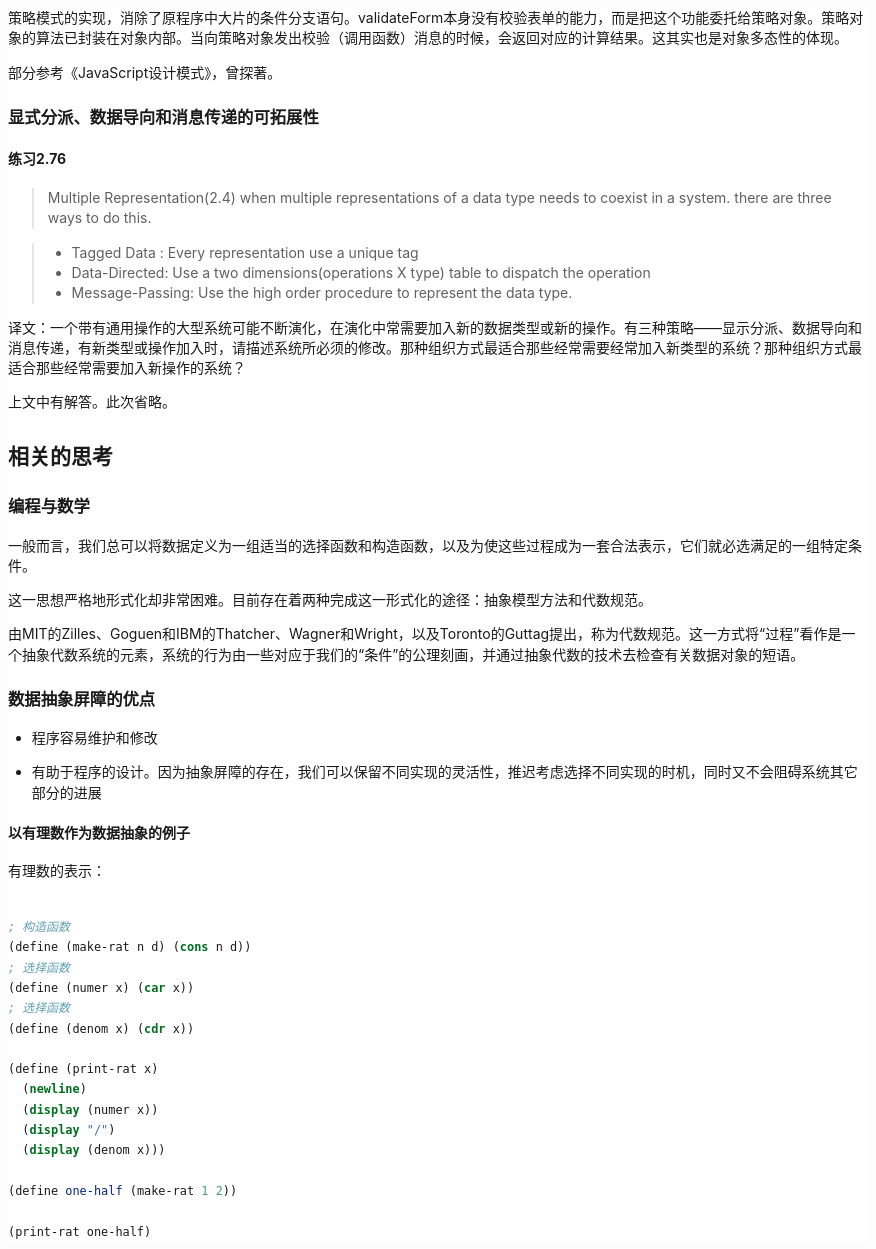 
策略模式的实现，消除了原程序中大片的条件分支语句。validateForm本身没有校验表单的能力，而是把这个功能委托给策略对象。策略对象的算法已封装在对象内部。当向策略对象发出校验（调用函数）消息的时候，会返回对应的计算结果。这其实也是对象多态性的体现。

部分参考《JavaScript设计模式》，曾探著。

### 显式分派、数据导向和消息传递的可拓展性

#### 练习2.76

> Multiple Representation(2.4)
> when multiple representations of a data type needs to coexist in a system. there are three ways to do this.

> - Tagged Data : Every representation use a unique tag
> - Data-Directed: Use a two dimensions(operations X type) table to dispatch the operation
> - Message-Passing: Use the high order procedure to represent the data type.

译文：一个带有通用操作的大型系统可能不断演化，在演化中常需要加入新的数据类型或新的操作。有三种策略——显示分派、数据导向和消息传递，有新类型或操作加入时，请描述系统所必须的修改。那种组织方式最适合那些经常需要经常加入新类型的系统？那种组织方式最适合那些经常需要加入新操作的系统？

上文中有解答。此次省略。


## 相关的思考

### 编程与数学

一般而言，我们总可以将数据定义为一组适当的选择函数和构造函数，以及为使这些过程成为一套合法表示，它们就必选满足的一组特定条件。

这一思想严格地形式化却非常困难。目前存在着两种完成这一形式化的途径：抽象模型方法和代数规范。

由MIT的Zilles、Goguen和IBM的Thatcher、Wagner和Wright，以及Toronto的Guttag提出，称为代数规范。这一方式将“过程”看作是一个抽象代数系统的元素，系统的行为由一些对应于我们的“条件”的公理刻画，并通过抽象代数的技术去检查有关数据对象的短语。

### 数据抽象屏障的优点

- 程序容易维护和修改

- 有助于程序的设计。因为抽象屏障的存在，我们可以保留不同实现的灵活性，推迟考虑选择不同实现的时机，同时又不会阻碍系统其它部分的进展

#### 以有理数作为数据抽象的例子

有理数的表示：

``` scheme

; 构造函数
(define (make-rat n d) (cons n d))
; 选择函数
(define (numer x) (car x))
; 选择函数
(define (denom x) (cdr x))

(define (print-rat x)
  (newline)
  (display (numer x))
  (display "/")
  (display (denom x)))

(define one-half (make-rat 1 2))

(print-rat one-half)

```
